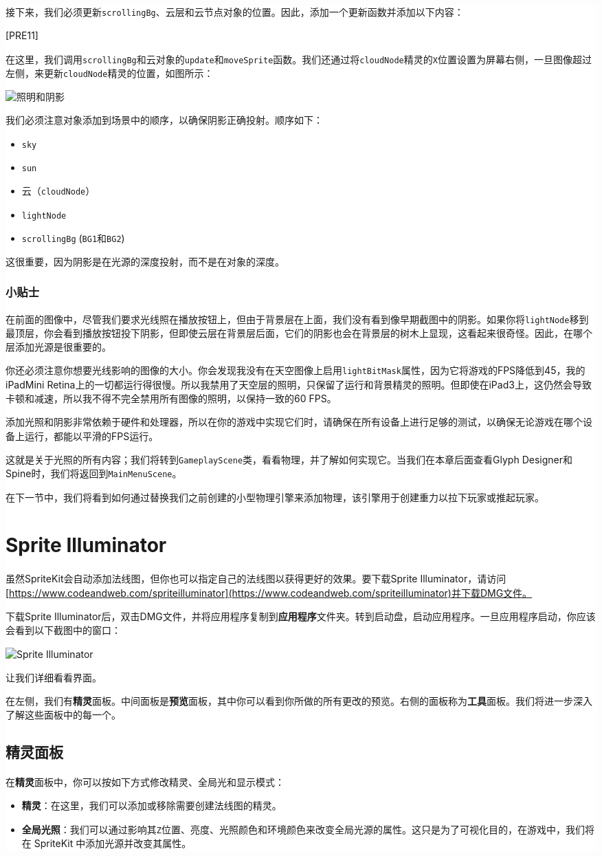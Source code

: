 接下来，我们必须更新`scrollingBg`、云层和云节点对象的位置。因此，添加一个更新函数并添加以下内容：

[PRE11]

在这里，我们调用`scrollingBg`和云对象的`update`和`moveSprite`函数。我们还通过将`cloudNode`精灵的`X`位置设置为屏幕右侧，一旦图像超过左侧，来更新`cloudNode`精灵的位置，如图所示：

![照明和阴影](img/B04014_07_03.jpg)

我们必须注意对象添加到场景中的顺序，以确保阴影正确投射。顺序如下：

+   `sky`

+   `sun`

+   云（`cloudNode`）

+   `lightNode`

+   `scrollingBg` (`BG1`和`BG2`)

这很重要，因为阴影是在光源的深度投射，而不是在对象的深度。

### 小贴士

在前面的图像中，尽管我们要求光线照在播放按钮上，但由于背景层在上面，我们没有看到像早期截图中的阴影。如果你将`lightNode`移到最顶层，你会看到播放按钮投下阴影，但即使云层在背景层后面，它们的阴影也会在背景层的树木上显现，这看起来很奇怪。因此，在哪个层添加光源是很重要的。

你还必须注意你想要光线影响的图像的大小。你会发现我没有在天空图像上启用`lightBitMask`属性，因为它将游戏的FPS降低到45，我的iPadMini Retina上的一切都运行得很慢。所以我禁用了天空层的照明，只保留了运行和背景精灵的照明。但即使在iPad3上，这仍然会导致卡顿和减速，所以我不得不完全禁用所有图像的照明，以保持一致的60 FPS。

添加光照和阴影非常依赖于硬件和处理器，所以在你的游戏中实现它们时，请确保在所有设备上进行足够的测试，以确保无论游戏在哪个设备上运行，都能以平滑的FPS运行。

这就是关于光照的所有内容；我们将转到`GameplayScene`类，看看物理，并了解如何实现它。当我们在本章后面查看Glyph Designer和Spine时，我们将返回到`MainMenuScene`。

在下一节中，我们将看到如何通过替换我们之前创建的小型物理引擎来添加物理，该引擎用于创建重力以拉下玩家或推起玩家。

# Sprite Illuminator

虽然SpriteKit会自动添加法线图，但你也可以指定自己的法线图以获得更好的效果。要下载Sprite Illuminator，请访问[https://www.codeandweb.com/spriteilluminator](https://www.codeandweb.com/spriteilluminator)并下载DMG文件。

下载Sprite Illuminator后，双击DMG文件，并将应用程序复制到**应用程序**文件夹。转到启动盘，启动应用程序。一旦应用程序启动，你应该会看到以下截图中的窗口：

![Sprite Illuminator](img/B04014_07_04.jpg)

让我们详细看看界面。

在左侧，我们有**精灵**面板。中间面板是**预览**面板，其中你可以看到你所做的所有更改的预览。右侧的面板称为**工具**面板。我们将进一步深入了解这些面板中的每一个。

## **精灵面板**

在**精灵**面板中，你可以按如下方式修改精灵、全局光和显示模式：

+   **精灵**：在这里，我们可以添加或移除需要创建法线图的精灵。

+   **全局光照**：我们可以通过影响其`Z`位置、亮度、光照颜色和环境颜色来改变全局光源的属性。这只是为了可视化目的，在游戏中，我们将在 SpriteKit 中添加光源并改变其属性。

